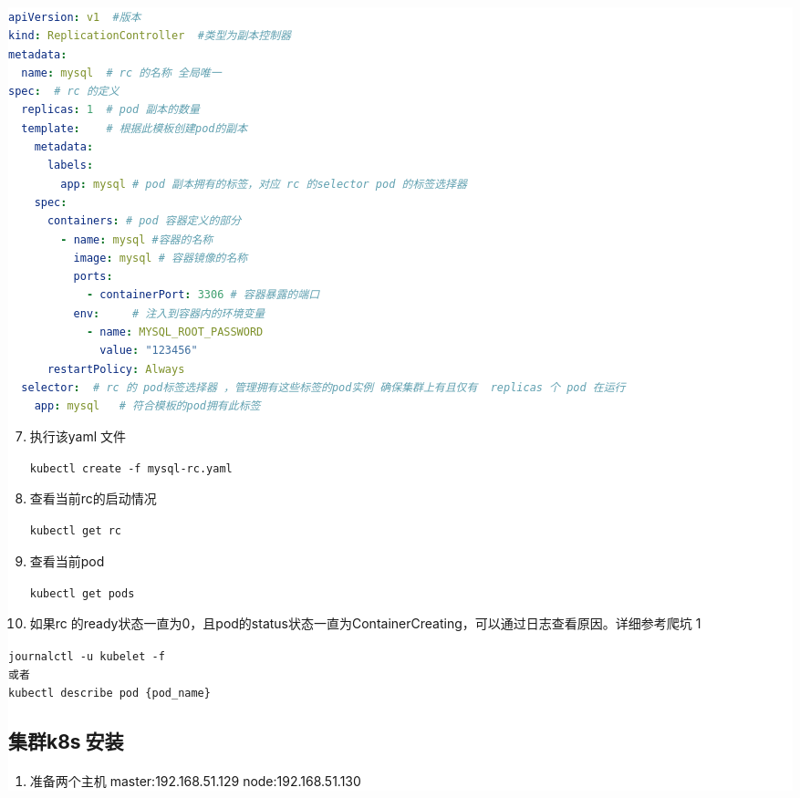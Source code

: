   ```yaml
   apiVersion: v1  #版本
   kind: ReplicationController  #类型为副本控制器
   metadata:
     name: mysql  # rc 的名称 全局唯一
   spec:  # rc 的定义
     replicas: 1  # pod 副本的数量
     template:    # 根据此模板创建pod的副本
       metadata:
         labels:
           app: mysql # pod 副本拥有的标签，对应 rc 的selector pod 的标签选择器
       spec:
         containers: # pod 容器定义的部分
           - name: mysql #容器的名称
             image: mysql # 容器镜像的名称
             ports:
               - containerPort: 3306 # 容器暴露的端口
             env:     # 注入到容器内的环境变量
               - name: MYSQL_ROOT_PASSWORD
                 value: "123456"
         restartPolicy: Always
     selector:  # rc 的 pod标签选择器 ，管理拥有这些标签的pod实例 确保集群上有且仅有  replicas 个 pod 在运行
       app: mysql   # 符合模板的pod拥有此标签
   
   ```

7. 执行该yaml 文件

   ```
   kubectl create -f mysql-rc.yaml
   ```

8. 查看当前rc的启动情况

   ```
   kubectl get rc
   ```

9. 查看当前pod

   ```
   kubectl get pods
   ```

10. 如果rc 的ready状态一直为0，且pod的status状态一直为ContainerCreating，可以通过日志查看原因。详细参考爬坑 1 

   ```
   journalctl -u kubelet -f
   或者
   kubectl describe pod {pod_name}
   ```




## 集群k8s 安装

1. 准备两个主机 master:192.168.51.129    node:192.168.51.130
